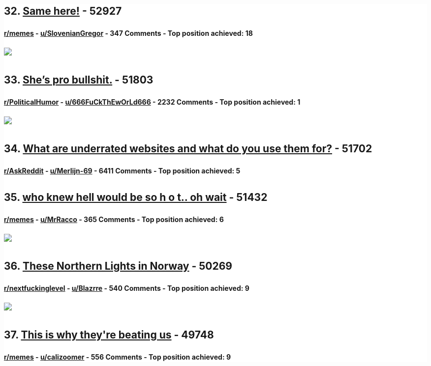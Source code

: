 ## 32. [Same here!](http://reddit.com/r/memes/comments/k1taiz/same_here/) - 52927
#### [r/memes](http://reddit.com/r/memes) - [u/SlovenianGregor](http://reddit.com/u/SlovenianGregor) - 347 Comments - Top position achieved: 18

<a href="https://i.redd.it/llinzxcv9p161.jpg"><img src="https://b.thumbs.redditmedia.com/mL7HaVhiN0ieKm9gZQPPUB99tV_N8jRxWT39Koi7eqM.jpg"></img></a>

## 33. [She’s pro bullshit.](http://reddit.com/r/PoliticalHumor/comments/k2a1zm/shes_pro_bullshit/) - 51803
#### [r/PoliticalHumor](http://reddit.com/r/PoliticalHumor) - [u/666FuCkThEwOrLd666](http://reddit.com/u/666FuCkThEwOrLd666) - 2232 Comments - Top position achieved: 1

<a href="https://i.redd.it/t3pw1gstou161.jpg"><img src="https://b.thumbs.redditmedia.com/9_QEkTJztv2qYXQmn3ydH_xrJObCkapv2sMG3MSKvAQ.jpg"></img></a>

## 34. [What are underrated websites and what do you use them for?](http://reddit.com/r/AskReddit/comments/k213qf/what_are_underrated_websites_and_what_do_you_use/) - 51702
#### [r/AskReddit](http://reddit.com/r/AskReddit) - [u/Merlijn-69](http://reddit.com/u/Merlijn-69) - 6411 Comments - Top position achieved: 5

## 35. [who knew hell would be so h o t.. oh wait](http://reddit.com/r/memes/comments/k283d9/who_knew_hell_would_be_so_h_o_t_oh_wait/) - 51432
#### [r/memes](http://reddit.com/r/memes) - [u/MrRacco](http://reddit.com/u/MrRacco) - 365 Comments - Top position achieved: 6

<a href="https://i.redd.it/idh6yehs5u161.png"><img src="https://b.thumbs.redditmedia.com/Xf6K0v-VwLlvDZ1su01YNJC9dHms7sd3Vn7Mnbr2zuo.jpg"></img></a>

## 36. [These Northern Lights in Norway](http://reddit.com/r/nextfuckinglevel/comments/k200q7/these_northern_lights_in_norway/) - 50269
#### [r/nextfuckinglevel](http://reddit.com/r/nextfuckinglevel) - [u/Blazrre](http://reddit.com/u/Blazrre) - 540 Comments - Top position achieved: 9

<a href="https://v.redd.it/06kp838ywr161"><img src="https://b.thumbs.redditmedia.com/_C_Kgwvqp5-it4GV2P5BeL3qlkPYDQL-xycbDFt21Fs.jpg"></img></a>

## 37. [This is why they're beating us](http://reddit.com/r/memes/comments/k1ydik/this_is_why_theyre_beating_us/) - 49748
#### [r/memes](http://reddit.com/r/memes) - [u/calizoomer](http://reddit.com/u/calizoomer) - 556 Comments - Top position achieved: 9
